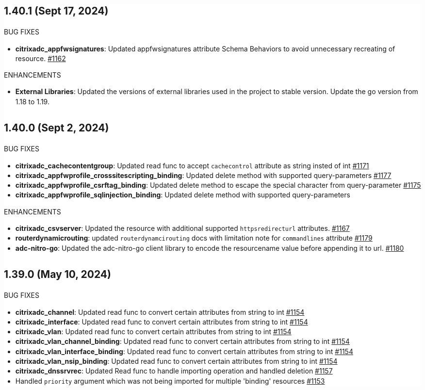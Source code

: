 [#1165]: https://github.com/citrix/terraform-provider-citrixadc/issues/1165

## 1.40.1 (Sept 17, 2024)

BUG FIXES

* **citrixadc_appfwsignatures**: Updated appfwsignatures attribute Schema Behaviors to avoid unnecessary recreating of resource. [#1162]

ENHANCEMENTS

* **External Libraries**: Updated the versions of external libraries used in the project to stable version. Update the go version from 1.18 to 1.19.


[#1162]: https://github.com/citrix/terraform-provider-citrixadc/issues/1162

## 1.40.0 (Sept 2, 2024)

BUG FIXES

* **citrixadc_cachecontentgroup**: Updated read func to accept `cachecontrol` attribute as string insted of int [#1171]
* **citrixadc_appfwprofile_crosssitescripting_binding**: Updated delete method with supported query-parameters [#1177]
* **citrixadc_appfwprofile_csrftag_binding**: Updated delete method to escape the special character from query-parameter [#1175]
* **citrixadc_appfwprofile_sqlinjection_binding**: Updated delete method with supported query-parameters

ENHANCEMENTS

* **citrixadc_csvserver**: Updated the resource with additional supported `httpsredirecturl` attributes. [#1167] 
* **routerdynamicrouting**: updated `routerdynamcirouting` docs with limitation note for `commandlines` attribute  [#1179]
* **adc-nitro-go**: Updated the adc-nitro-go client library to encode the resourcename value before appending it to url. [#1180]

[#1171]: https://github.com/citrix/terraform-provider-citrixadc/issues/1171
[#1167]: https://github.com/citrix/terraform-provider-citrixadc/issues/1167
[#1177]: https://github.com/citrix/terraform-provider-citrixadc/issues/1177
[#1175]: https://github.com/citrix/terraform-provider-citrixadc/issues/1175
[#1179]: https://github.com/citrix/terraform-provider-citrixadc/issues/1179
[#1180]: https://github.com/citrix/terraform-provider-citrixadc/issues/1180

## 1.39.0 (May 10, 2024)

BUG FIXES

* **citrixadc_channel**: Updated read func to convert certain attributes from string to int [#1154]
* **citrixadc_interface**: Updated read func to convert certain attributes from string to int [#1154]
* **citrixadc_vlan**: Updated read func to convert certain attributes from string to int [#1154]
* **citrixadc_vlan_channel_binding**: Updated read func to convert certain attributes from string to int [#1154]
* **citrixadc_vlan_interface_binding**: Updated read func to convert certain attributes from string to int [#1154]
* **citrixadc_vlan_nsip_binding**: Updated read func to convert certain attributes from string to int [#1154]
* **citrixadc_dnssrvrec**: Updated Read func to handle importing operation and handled deletion [#1157]
* Handled `priority` argument which was not being imported for multiple 'binding' resources [#1153]


[#1251]: https://github.com/citrix/terraform-provider-citrixadc/issues/1251
[#1187]: https://github.com/citrix/terraform-provider-citrixadc/issues/1187
[#1235]: https://github.com/citrix/terraform-provider-citrixadc/issues/1235
[#1178]: https://github.com/citrix/terraform-provider-citrixadc/issues/1178
[#1176]: https://github.com/citrix/terraform-provider-citrixadc/issues/1176
[#1236]: https://github.com/citrix/terraform-provider-citrixadc/issues/1236
[#1231]: https://github.com/citrix/terraform-provider-citrixadc/issues/1231
[#1169]: https://github.com/citrix/terraform-provider-citrixadc/issues/1169
[#1154]: https://github.com/citrix/terraform-provider-citrixadc/issues/1154
[#1157]: https://github.com/citrix/terraform-provider-citrixadc/issues/1157
[#1151]: https://github.com/citrix/terraform-provider-citrixadc/issues/1151
[#1153]: https://github.com/citrix/terraform-provider-citrixadc/issues/1153
[#1110]: https://github.com/citrix/terraform-provider-citrixadc/issues/1110
[#1109]: https://github.com/citrix/terraform-provider-citrixadc/issues/1109
[#1126]: https://github.com/citrix/terraform-provider-citrixadc/issues/1126
[#1129]: https://github.com/citrix/terraform-provider-citrixadc/issues/1129
[#1135]: https://github.com/citrix/terraform-provider-citrixadc/issues/1135
[#1134]: https://github.com/citrix/terraform-provider-citrixadc/issues/1134
[#1085]: https://github.com/citrix/terraform-provider-citrixadc/issues/1085
[#1117]: https://github.com/citrix/terraform-provider-citrixadc/issues/1117
[#1127]: https://github.com/citrix/terraform-provider-citrixadc/issues/1127
[#1113]: https://github.com/citrix/terraform-provider-citrixadc/issues/1113
[#1112]: https://github.com/citrix/terraform-provider-citrixadc/issues/1112
[#1123]: https://github.com/citrix/terraform-provider-citrixadc/issues/1123